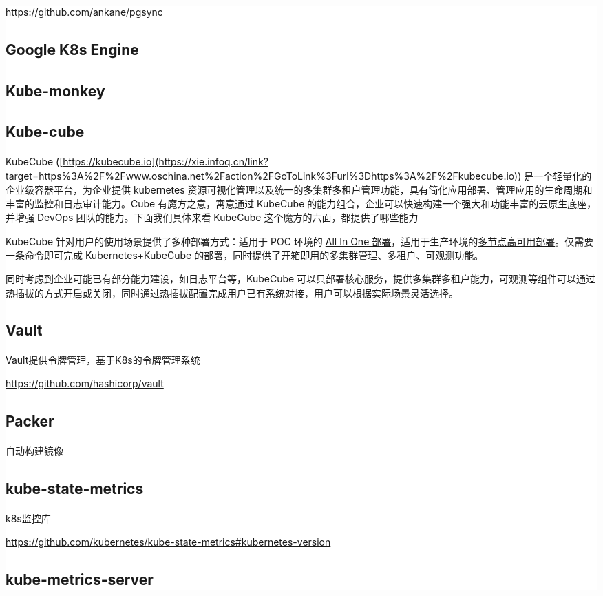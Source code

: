 https://github.com/ankane/pgsync



## Google K8s Engine





## Kube-monkey



## Kube-cube

KubeCube ([https://kubecube.io](https://xie.infoq.cn/link?target=https%3A%2F%2Fwww.oschina.net%2Faction%2FGoToLink%3Furl%3Dhttps%3A%2F%2Fkubecube.io)) 是一个轻量化的企业级容器平台，为企业提供 kubernetes 资源可视化管理以及统一的多集群多租户管理功能，具有简化应用部署、管理应用的生命周期和丰富的监控和日志审计能力。Cube 有魔方之意，寓意通过 KubeCube 的能力组合，企业可以快速构建一个强大和功能丰富的云原生底座，并增强 DevOps 团队的能力。下面我们具体来看 KubeCube 这个魔方的六面，都提供了哪些能力

KubeCube 针对用户的使用场景提供了多种部署方式：适用于 POC 环境的 [All In One 部署](https://xie.infoq.cn/link?target=https%3A%2F%2Fwww.oschina.net%2Faction%2FGoToLink%3Furl%3Dhttps%3A%2F%2Fwww.kubecube.io%2Fdocs%2Finstallation-guide%2Fall-in-one%2F)，适用于生产环境的[多节点高可用部署](https://xie.infoq.cn/link?target=https%3A%2F%2Fwww.oschina.net%2Faction%2FGoToLink%3Furl%3Dhttps%3A%2F%2Fwww.kubecube.io%2Fdocs%2Finstallation-guide%2Finstall-on-multi-node%2F)。仅需要一条命令即可完成 Kubernetes+KubeCube 的部署，同时提供了开箱即用的多集群管理、多租户、可观测功能。



同时考虑到企业可能已有部分能力建设，如日志平台等，KubeCube 可以只部署核心服务，提供多集群多租户能力，可观测等组件可以通过热插拔的方式开启或关闭，同时通过热插拔配置完成用户已有系统对接，用户可以根据实际场景灵活选择。



## Vault

Vault提供令牌管理，基于K8s的令牌管理系统

https://github.com/hashicorp/vault



## Packer

自动构建镜像



## kube-state-metrics

k8s监控库

https://github.com/kubernetes/kube-state-metrics#kubernetes-version



## kube-metrics-server

